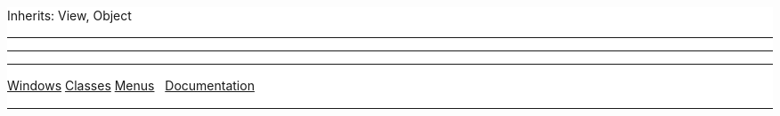   Inherits:   View, Object
  ----------- --------------

------------------------------------------------------------------------

  ---------------------------------- ------------------------------------------- --------------------------------
  [ Windows](Classes_5)   [Classes](Classes)               [ Menus](Classes_7)
  &nbsp;                             [Documentation](Documentation)   
  ---------------------------------- ------------------------------------------- --------------------------------



